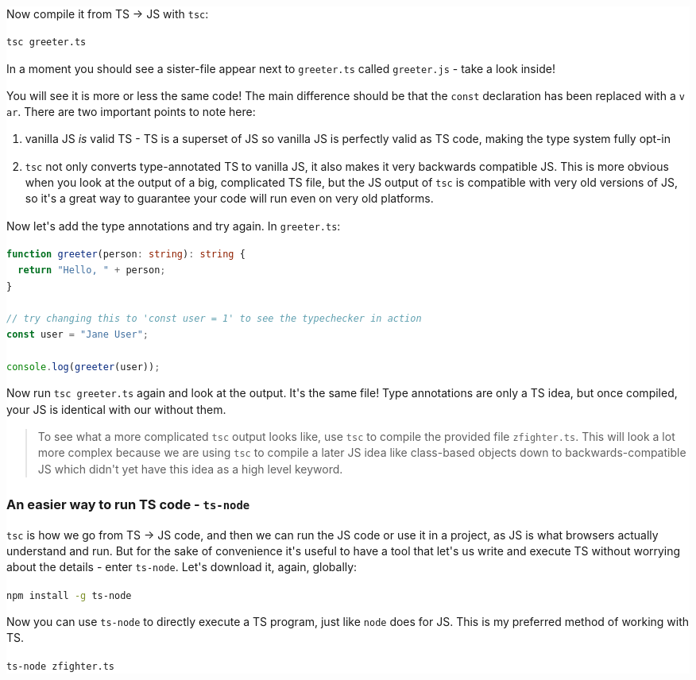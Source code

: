 Now compile it from TS -> JS with `tsc`:

```sh
tsc greeter.ts
```

In a moment you should see a sister-file appear next to `greeter.ts` called `greeter.js` - take a look inside!

You will see it is more or less the same code! The main difference should be that the `const` declaration has been replaced with a `var`. There are two important points to note here:

1. vanilla JS _is_ valid TS - TS is a superset of JS so vanilla JS is perfectly valid as TS code, making the type system fully opt-in

2. `tsc` not only converts type-annotated TS to vanilla JS, it also makes it very backwards compatible JS. This is more obvious when you look at the output of a big, complicated TS file, but the JS output of `tsc` is compatible with very old versions of JS, so it's a great way to guarantee your code will run even on very old platforms.

Now let's add the type annotations and try again. In `greeter.ts`:

```ts
function greeter(person: string): string {
  return "Hello, " + person;
}

// try changing this to 'const user = 1' to see the typechecker in action
const user = "Jane User";

console.log(greeter(user));
```

Now run `tsc greeter.ts` again and look at the output. It's the same file! Type annotations are only a TS idea, but once compiled, your JS is identical with our without them.

> To see what a more complicated `tsc` output looks like, use `tsc` to compile the provided file `zfighter.ts`. This will look a lot more complex because we are using `tsc` to compile a later JS idea like class-based objects down to backwards-compatible JS which didn't yet have this idea as a high level keyword.

### An easier way to run TS code - `ts-node`

`tsc` is how we go from TS -> JS code, and then we can run the JS code or use it in a project, as JS is what browsers actually understand and run. But for the sake of convenience it's useful to have a tool that let's us write and execute TS without worrying about the details - enter `ts-node`. Let's download it, again, globally:

```sh
npm install -g ts-node
```

Now you can use `ts-node` to directly execute a TS program, just like `node` does for JS. This is my preferred method of working with TS.

```sh
ts-node zfighter.ts
```
